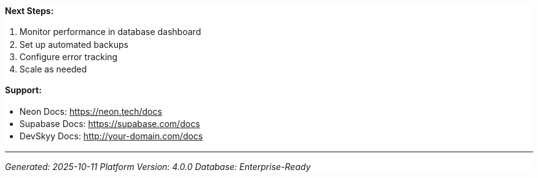 **Next Steps:**
1. Monitor performance in database dashboard
2. Set up automated backups
3. Configure error tracking
4. Scale as needed

**Support:**
- Neon Docs: https://neon.tech/docs
- Supabase Docs: https://supabase.com/docs
- DevSkyy Docs: http://your-domain.com/docs

---

*Generated: 2025-10-11*
*Platform Version: 4.0.0*
*Database: Enterprise-Ready*
